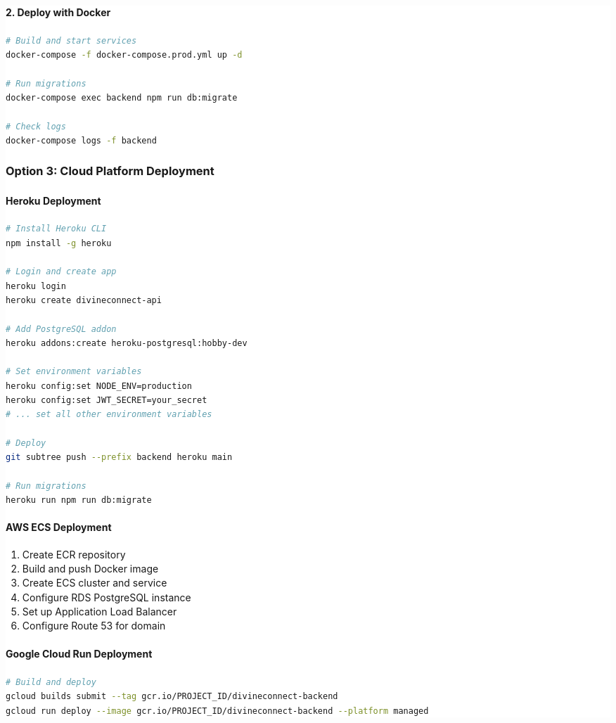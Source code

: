 #### 2. Deploy with Docker
```bash
# Build and start services
docker-compose -f docker-compose.prod.yml up -d

# Run migrations
docker-compose exec backend npm run db:migrate

# Check logs
docker-compose logs -f backend
```

### Option 3: Cloud Platform Deployment

#### Heroku Deployment
```bash
# Install Heroku CLI
npm install -g heroku

# Login and create app
heroku login
heroku create divineconnect-api

# Add PostgreSQL addon
heroku addons:create heroku-postgresql:hobby-dev

# Set environment variables
heroku config:set NODE_ENV=production
heroku config:set JWT_SECRET=your_secret
# ... set all other environment variables

# Deploy
git subtree push --prefix backend heroku main

# Run migrations
heroku run npm run db:migrate
```

#### AWS ECS Deployment
1. Create ECR repository
2. Build and push Docker image
3. Create ECS cluster and service
4. Configure RDS PostgreSQL instance
5. Set up Application Load Balancer
6. Configure Route 53 for domain

#### Google Cloud Run Deployment
```bash
# Build and deploy
gcloud builds submit --tag gcr.io/PROJECT_ID/divineconnect-backend
gcloud run deploy --image gcr.io/PROJECT_ID/divineconnect-backend --platform managed
```
